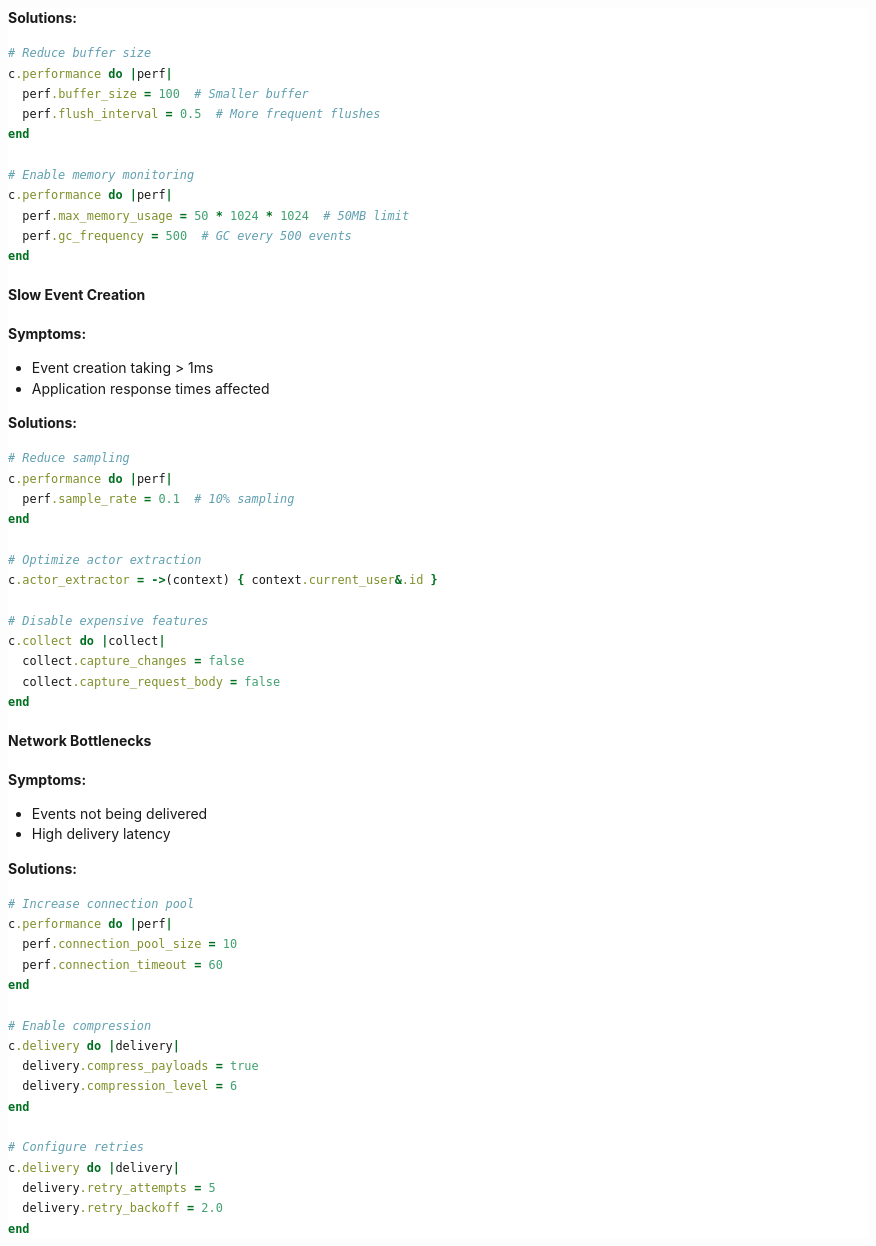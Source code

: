 **Solutions:**
```ruby
# Reduce buffer size
c.performance do |perf|
  perf.buffer_size = 100  # Smaller buffer
  perf.flush_interval = 0.5  # More frequent flushes
end

# Enable memory monitoring
c.performance do |perf|
  perf.max_memory_usage = 50 * 1024 * 1024  # 50MB limit
  perf.gc_frequency = 500  # GC every 500 events
end
```

#### Slow Event Creation

**Symptoms:**
- Event creation taking > 1ms
- Application response times affected

**Solutions:**
```ruby
# Reduce sampling
c.performance do |perf|
  perf.sample_rate = 0.1  # 10% sampling
end

# Optimize actor extraction
c.actor_extractor = ->(context) { context.current_user&.id }

# Disable expensive features
c.collect do |collect|
  collect.capture_changes = false
  collect.capture_request_body = false
end
```

#### Network Bottlenecks

**Symptoms:**
- Events not being delivered
- High delivery latency

**Solutions:**
```ruby
# Increase connection pool
c.performance do |perf|
  perf.connection_pool_size = 10
  perf.connection_timeout = 60
end

# Enable compression
c.delivery do |delivery|
  delivery.compress_payloads = true
  delivery.compression_level = 6
end

# Configure retries
c.delivery do |delivery|
  delivery.retry_attempts = 5
  delivery.retry_backoff = 2.0
end
```
